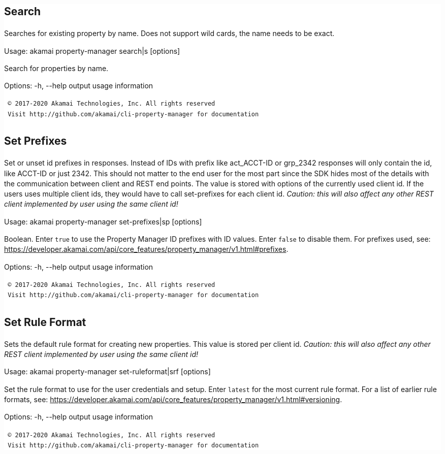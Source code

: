    
## Search
Searches for existing property by name. Does not support wild cards, the name needs to be exact.

   Usage: akamai property-manager search|s [options] <name>
   
   Search for properties by name.
   
   Options:
     -h, --help  output usage information
   
     © 2017-2020 Akamai Technologies, Inc. All rights reserved
     Visit http://github.com/akamai/cli-property-manager for documentation
   
   
## Set Prefixes
Set or unset id prefixes in responses. Instead of IDs with prefix like act_ACCT-ID or grp_2342 responses will only contain the id,
like ACCT-ID or just 2342. This should not matter to the end user for the most part since the SDK hides most of the
details with the communication between client and REST end points.
The value is stored with options of the currently used client id.
If the users uses multiple client ids, they would have to call set-prefixes for each client id.
*Caution: this will also affect any other REST client implemented by user using the same client id!*

   Usage: akamai property-manager set-prefixes|sp [options] <useprefix>
   
   Boolean. Enter `true` to use the Property Manager ID prefixes with ID values. Enter `false` to disable them. For prefixes used, see: https://developer.akamai.com/api/core_features/property_manager/v1.html#prefixes.
   
   Options:
     -h, --help  output usage information
   
     © 2017-2020 Akamai Technologies, Inc. All rights reserved
     Visit http://github.com/akamai/cli-property-manager for documentation
   
   
## Set Rule Format
Sets the default rule format for creating new properties. This value is stored per client id.
*Caution: this will also affect any other REST client implemented by user using the same client id!*

   Usage: akamai property-manager set-ruleformat|srf [options] <ruleformat>
   
   Set the rule format to use for the user credentials and setup. Enter `latest` for the most current rule format. For a list of earlier rule formats, see: https://developer.akamai.com/api/core_features/property_manager/v1.html#versioning.
   
   Options:
     -h, --help  output usage information
   
     © 2017-2020 Akamai Technologies, Inc. All rights reserved
     Visit http://github.com/akamai/cli-property-manager for documentation
   